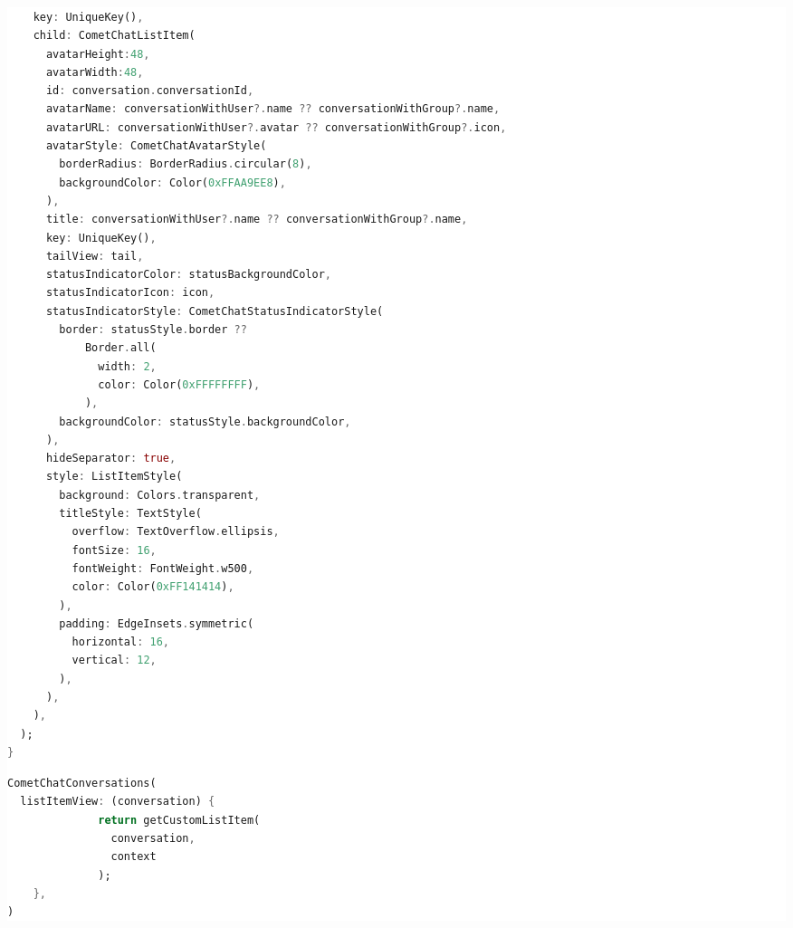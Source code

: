 ```dart title="custom_list_item.dart"
    key: UniqueKey(),
    child: CometChatListItem(
      avatarHeight:48,
      avatarWidth:48,
      id: conversation.conversationId,
      avatarName: conversationWithUser?.name ?? conversationWithGroup?.name,
      avatarURL: conversationWithUser?.avatar ?? conversationWithGroup?.icon,
      avatarStyle: CometChatAvatarStyle(
        borderRadius: BorderRadius.circular(8),
        backgroundColor: Color(0xFFAA9EE8),
      ),
      title: conversationWithUser?.name ?? conversationWithGroup?.name,
      key: UniqueKey(),
      tailView: tail,
      statusIndicatorColor: statusBackgroundColor,
      statusIndicatorIcon: icon,
      statusIndicatorStyle: CometChatStatusIndicatorStyle(
        border: statusStyle.border ??
            Border.all(
              width: 2,
              color: Color(0xFFFFFFFF),
            ),
        backgroundColor: statusStyle.backgroundColor,
      ),
      hideSeparator: true,
      style: ListItemStyle(
        background: Colors.transparent,
        titleStyle: TextStyle(
          overflow: TextOverflow.ellipsis,
          fontSize: 16,
          fontWeight: FontWeight.w500,
          color: Color(0xFF141414),
        ),
        padding: EdgeInsets.symmetric(
          horizontal: 16,
          vertical: 12,
        ),
      ),
    ),
  );
}
```

</TabItem>

</Tabs>

<Tabs>

<TabItem value="Dart" label="Dart">

```dart title="main.dart"
CometChatConversations(
  listItemView: (conversation) {
              return getCustomListItem(
                conversation,
                context
              );
    },
)
```
